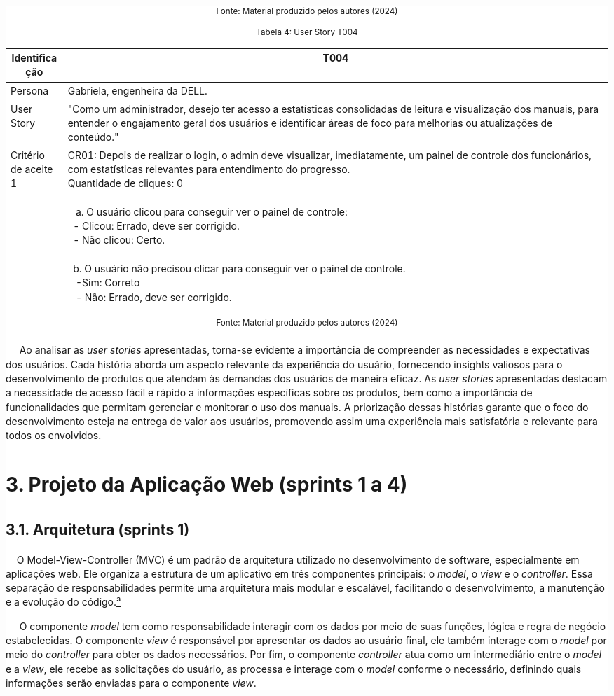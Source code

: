 <div align="center">
    <sup> Fonte: Material produzido pelos autores (2024)</sup>
</div>

<div align="center">
    <sub> Tabela 4: User Story T004</sub>
</div>

Identificação | T004
--- | ---
Persona | Gabriela, engenheira da DELL.
User Story | "Como um administrador, desejo ter acesso a estatísticas consolidadas de leitura e visualização dos manuais, para entender o engajamento geral dos usuários e identificar áreas de foco para melhorias ou atualizações de conteúdo."
Critério de aceite 1 | CR01: Depois de realizar o login, o admin deve visualizar, imediatamente, um painel de controle dos funcionários, com estatísticas relevantes para entendimento do progresso.<br>Quantidade de cliques: 0<br><br>&nbsp;&nbsp; a. O usuário clicou para conseguir ver o painel de controle:<br>&nbsp;&nbsp;- Clicou: Errado, deve ser corrigido.<br>&nbsp;&nbsp;- Não clicou: Certo. <br><br>&nbsp;&nbsp;b.  O usuário não precisou clicar para conseguir ver o painel de controle.<br>&nbsp;&nbsp;&nbsp;-Sim: Correto<br>&nbsp;&nbsp;&nbsp;- Não: Errado, deve ser corrigido.

<div align="center">
    <sup> Fonte: Material produzido pelos autores (2024)</sup>
</div>

&nbsp;&nbsp;&nbsp;&nbsp; Ao analisar as _user stories_ apresentadas, torna-se evidente a importância de compreender as necessidades e expectativas dos usuários. Cada história aborda um aspecto relevante da experiência do usuário, fornecendo insights valiosos para o desenvolvimento de produtos que atendam às demandas dos usuários de maneira eficaz. As _user stories_ apresentadas destacam a necessidade de acesso fácil e rápido a informações específicas sobre os produtos, bem como a importância de funcionalidades que permitam gerenciar e monitorar o uso dos manuais. A priorização dessas histórias garante que o foco do desenvolvimento esteja na entrega de valor aos usuários, promovendo assim uma experiência mais satisfatória e relevante para todos os envolvidos.

# <a name="c3"></a>3. Projeto da Aplicação Web (sprints 1 a 4)

## 3.1. Arquitetura (sprints 1)

&nbsp;&nbsp;&nbsp;&nbsp;O Model-View-Controller (MVC) é um padrão de arquitetura utilizado no desenvolvimento de software, especialmente em aplicações web. Ele organiza a estrutura de um aplicativo em três componentes principais: o _model_, o _view_ e o _controller_. Essa separação de responsabilidades permite uma arquitetura mais modular e escalável, facilitando o desenvolvimento, a manutenção e a evolução do código.[³](#c7)

&nbsp;&nbsp;&nbsp;&nbsp; O componente _model_ tem como responsabilidade interagir com os dados por meio de suas funções, lógica e regra de negócio estabelecidas. O componente _view_ é responsável por apresentar os dados ao usuário final, ele também interage com o _model_ por meio do _controller_ para obter os dados necessários. Por fim, o componente _controller_ atua como um intermediário entre o _model_ e a _view_, ele recebe as solicitações do usuário, as processa e interage com o _model_ conforme o necessário, definindo quais informações serão enviadas para o componente _view_.
